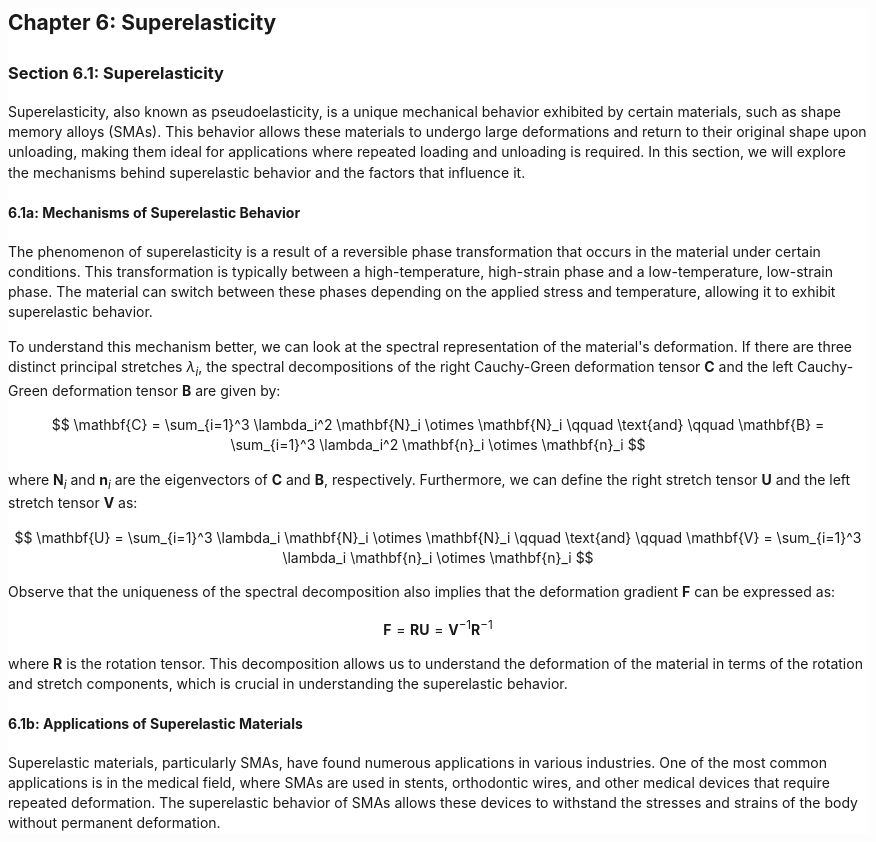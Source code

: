 ## Chapter 6: Superelasticity

### Section 6.1: Superelasticity

Superelasticity, also known as pseudoelasticity, is a unique mechanical behavior exhibited by certain materials, such as shape memory alloys (SMAs). This behavior allows these materials to undergo large deformations and return to their original shape upon unloading, making them ideal for applications where repeated loading and unloading is required. In this section, we will explore the mechanisms behind superelastic behavior and the factors that influence it.

#### 6.1a: Mechanisms of Superelastic Behavior

The phenomenon of superelasticity is a result of a reversible phase transformation that occurs in the material under certain conditions. This transformation is typically between a high-temperature, high-strain phase and a low-temperature, low-strain phase. The material can switch between these phases depending on the applied stress and temperature, allowing it to exhibit superelastic behavior.

To understand this mechanism better, we can look at the spectral representation of the material's deformation. If there are three distinct principal stretches $\lambda_i$, the spectral decompositions of the right Cauchy-Green deformation tensor $\mathbf{C}$ and the left Cauchy-Green deformation tensor $\mathbf{B}$ are given by:

$$
\mathbf{C} = \sum_{i=1}^3 \lambda_i^2 \mathbf{N}_i \otimes \mathbf{N}_i \qquad \text{and} \qquad \mathbf{B} = \sum_{i=1}^3 \lambda_i^2 \mathbf{n}_i \otimes \mathbf{n}_i
$$

where $\mathbf{N}_i$ and $\mathbf{n}_i$ are the eigenvectors of $\mathbf{C}$ and $\mathbf{B}$, respectively. Furthermore, we can define the right stretch tensor $\mathbf{U}$ and the left stretch tensor $\mathbf{V}$ as:

$$
\mathbf{U} = \sum_{i=1}^3 \lambda_i \mathbf{N}_i \otimes \mathbf{N}_i \qquad \text{and} \qquad \mathbf{V} = \sum_{i=1}^3 \lambda_i \mathbf{n}_i \otimes \mathbf{n}_i
$$

Observe that the uniqueness of the spectral decomposition also implies that the deformation gradient $\mathbf{F}$ can be expressed as:

$$
\mathbf{F} = \mathbf{RU} = \mathbf{V}^{-1}\mathbf{R}^{-1}
$$

where $\mathbf{R}$ is the rotation tensor. This decomposition allows us to understand the deformation of the material in terms of the rotation and stretch components, which is crucial in understanding the superelastic behavior.

#### 6.1b: Applications of Superelastic Materials

Superelastic materials, particularly SMAs, have found numerous applications in various industries. One of the most common applications is in the medical field, where SMAs are used in stents, orthodontic wires, and other medical devices that require repeated deformation. The superelastic behavior of SMAs allows these devices to withstand the stresses and strains of the body without permanent deformation.
